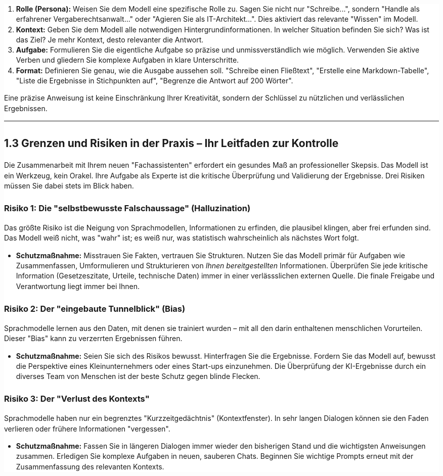 1.  **Rolle (Persona):** Weisen Sie dem Modell eine spezifische Rolle zu. Sagen Sie nicht nur "Schreibe...", sondern "Handle als erfahrener Vergaberechtsanwalt..." oder "Agieren Sie als IT-Architekt...". Dies aktiviert das relevante "Wissen" im Modell.
2.  **Kontext:** Geben Sie dem Modell alle notwendigen Hintergrundinformationen. In welcher Situation befinden Sie sich? Was ist das Ziel? Je mehr Kontext, desto relevanter die Antwort.
3.  **Aufgabe:** Formulieren Sie die eigentliche Aufgabe so präzise und unmissverständlich wie möglich. Verwenden Sie aktive Verben und gliedern Sie komplexe Aufgaben in klare Unterschritte.
4.  **Format:** Definieren Sie genau, wie die Ausgabe aussehen soll. "Schreibe einen Fließtext", "Erstelle eine Markdown-Tabelle", "Liste die Ergebnisse in Stichpunkten auf", "Begrenze die Antwort auf 200 Wörter".

Eine präzise Anweisung ist keine Einschränkung Ihrer Kreativität, sondern der Schlüssel zu nützlichen und verlässlichen Ergebnissen.

---

## **1.3 Grenzen und Risiken in der Praxis – Ihr Leitfaden zur Kontrolle**

Die Zusammenarbeit mit Ihrem neuen "Fachassistenten" erfordert ein gesundes Maß an professioneller Skepsis. Das Modell ist ein Werkzeug, kein Orakel. Ihre Aufgabe als Experte ist die kritische Überprüfung und Validierung der Ergebnisse. Drei Risiken müssen Sie dabei stets im Blick haben.

### **Risiko 1: Die "selbstbewusste Falschaussage" (Halluzination)**

Das größte Risiko ist die Neigung von Sprachmodellen, Informationen zu erfinden, die plausibel klingen, aber frei erfunden sind. Das Modell weiß nicht, was "wahr" ist; es weiß nur, was statistisch wahrscheinlich als nächstes Wort folgt.

*   **Schutzmaßnahme:** Misstrauen Sie Fakten, vertrauen Sie Strukturen. Nutzen Sie das Modell primär für Aufgaben wie Zusammenfassen, Umformulieren und Strukturieren von *Ihnen bereitgestellten* Informationen. Überprüfen Sie jede kritische Information (Gesetzeszitate, Urteile, technische Daten) immer in einer verlässslichen externen Quelle. Die finale Freigabe und Verantwortung liegt immer bei Ihnen.

### **Risiko 2: Der "eingebaute Tunnelblick" (Bias)**

Sprachmodelle lernen aus den Daten, mit denen sie trainiert wurden – mit all den darin enthaltenen menschlichen Vorurteilen. Dieser "Bias" kann zu verzerrten Ergebnissen führen.

*   **Schutzmaßnahme:** Seien Sie sich des Risikos bewusst. Hinterfragen Sie die Ergebnisse. Fordern Sie das Modell auf, bewusst die Perspektive eines Kleinunternehmers oder eines Start-ups einzunehmen. Die Überprüfung der KI-Ergebnisse durch ein diverses Team von Menschen ist der beste Schutz gegen blinde Flecken.

### **Risiko 3: Der "Verlust des Kontexts"**

Sprachmodelle haben nur ein begrenztes "Kurzzeitgedächtnis" (Kontextfenster). In sehr langen Dialogen können sie den Faden verlieren oder frühere Informationen "vergessen".

*   **Schutzmaßnahme:** Fassen Sie in längeren Dialogen immer wieder den bisherigen Stand und die wichtigsten Anweisungen zusammen. Erledigen Sie komplexe Aufgaben in neuen, sauberen Chats. Beginnen Sie wichtige Prompts erneut mit der Zusammenfassung des relevanten Kontexts.
